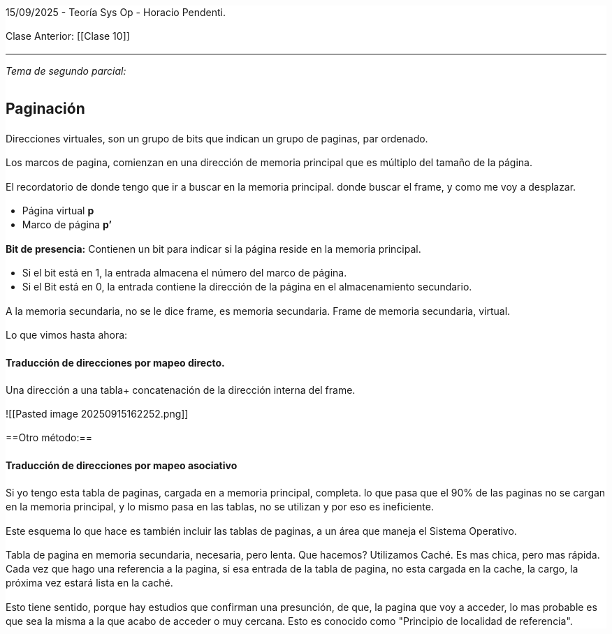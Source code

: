 15/09/2025 - Teoría Sys Op - Horacio Pendenti.

Clase Anterior: [[Clase 10]]

---

*Tema de segundo parcial:*
## Paginación

Direcciones virtuales, son un grupo de bits que indican un grupo de paginas, par ordenado.

Los marcos de pagina, comienzan en una dirección de memoria principal que es múltiplo del tamaño de la página.

El recordatorio de donde tengo que ir a buscar en la memoria principal.
donde buscar el frame, y como me voy a desplazar.

* Página virtual **p**
* Marco de página **p’**

**Bit de presencia:**
Contienen un bit para indicar si la página reside en la memoria principal.
* Si el bit está en 1, la entrada almacena el número del marco de página.
* Si el Bit está en 0, la entrada contiene la dirección de la página en el almacenamiento secundario.

A la memoria secundaria, no se le dice frame, es memoria secundaria.
Frame de memoria secundaria, virtual.

Lo que vimos hasta ahora:
#### Traducción de direcciones por mapeo directo.

Una dirección a una tabla+ concatenación de la dirección interna del frame.

![[Pasted image 20250915162252.png]]

==Otro método:==
#### Traducción de direcciones por mapeo asociativo

Si yo tengo esta tabla de paginas, cargada en a memoria principal, completa. lo que pasa que el 90% de las paginas no se cargan en la memoria principal, y lo mismo pasa en las tablas, no se utilizan y por eso es ineficiente.

Este esquema lo que hace es también incluir las tablas de paginas, a un área que maneja el Sistema Operativo.

Tabla de pagina en memoria secundaria, necesaria, pero lenta. 
Que hacemos? Utilizamos Caché.
Es mas chica, pero mas rápida. 
Cada vez que hago una referencia a la pagina, si esa entrada de la tabla de pagina, no esta cargada en la cache, la cargo, la próxima vez estará lista en la caché.

Esto tiene sentido, porque hay estudios que confirman una presunción, de que, la pagina que voy a acceder, lo mas probable es que sea la misma a la que acabo de acceder o muy cercana. Esto es conocido como "Principio de localidad de referencia".
